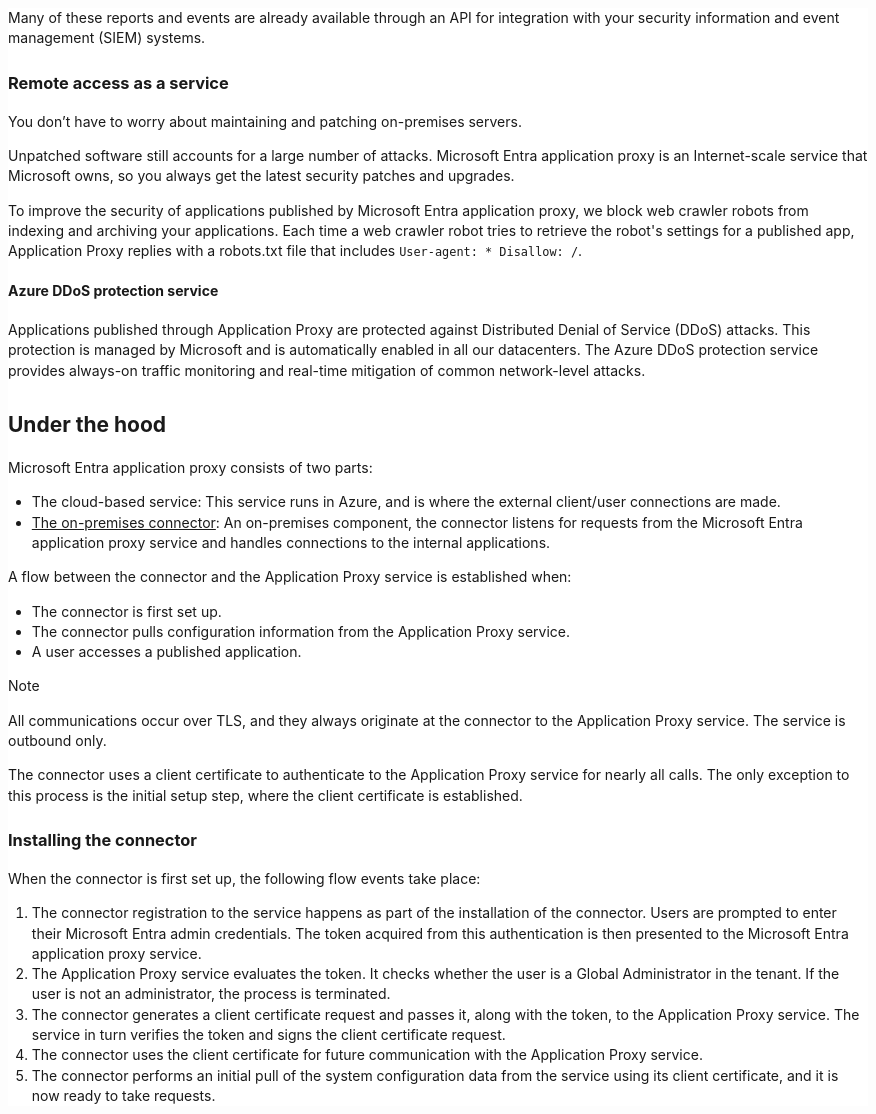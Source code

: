 Many of these reports and events are already available through an API for integration with your security information and event management (SIEM) systems.

### Remote access as a service

You don’t have to worry about maintaining and patching on-premises servers.

Unpatched software still accounts for a large number of attacks. Microsoft Entra application proxy is an Internet-scale service that Microsoft owns, so you always get the latest security patches and upgrades.

To improve the security of applications published by Microsoft Entra application proxy, we block web crawler robots from indexing and archiving your applications. Each time a web crawler robot tries to retrieve the robot's settings for a published app, Application Proxy replies with a robots.txt file that includes `User-agent: * Disallow: /`.

#### Azure DDoS protection service

Applications published through Application Proxy are protected against Distributed Denial of Service (DDoS) attacks. This protection is managed by Microsoft and is automatically enabled in all our datacenters. The Azure DDoS protection service provides always-on traffic monitoring and real-time mitigation of common network-level attacks. 

## Under the hood

Microsoft Entra application proxy consists of two parts:

* The cloud-based service: This service runs in Azure, and is where the external client/user connections are made.
* [The on-premises connector](application-proxy-connectors.md): An on-premises component, the connector listens for requests from the Microsoft Entra application proxy service and handles connections to the internal applications. 

A flow between the connector and the Application Proxy service is established when:

* The connector is first set up.
* The connector pulls configuration information from the Application Proxy service.
* A user accesses a published application.

>[!NOTE]
>All communications occur over TLS, and they always originate at the connector to the Application Proxy service. The service is outbound only.

The connector uses a client certificate to authenticate to the Application Proxy service for nearly all calls. The only exception to this process is the initial setup step, where the client certificate is established.

### Installing the connector

When the connector is first set up, the following flow events take place:

1. The connector registration to the service happens as part of the installation of the connector. Users are prompted to enter their Microsoft Entra admin credentials. The token acquired from this authentication is then presented to the Microsoft Entra application proxy service.
2. The Application Proxy service evaluates the token. It checks whether the user is a Global Administrator in the tenant. If the user is not an administrator, the process is terminated.
3. The connector generates a client certificate request and passes it, along with the token, to the Application Proxy service. The service in turn verifies the token and signs the client certificate request.
4. The connector uses the client certificate for future communication with the Application Proxy service.
5. The connector performs an initial pull of the system configuration data from the service using its client certificate, and it is now ready to take requests.
